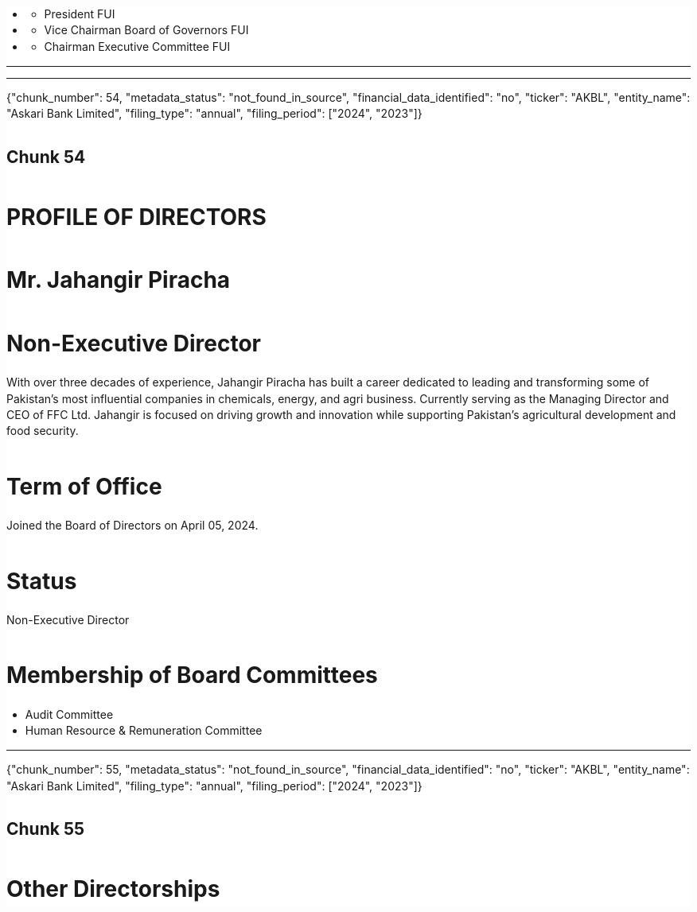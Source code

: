 - - President FUI
- - Vice Chairman Board of Governors FUI
- - Chairman Executive Committee FUI
---

---

{"chunk_number": 54, "metadata_status": "not_found_in_source", "financial_data_identified": "no", "ticker": "AKBL", "entity_name": "Askari Bank Limited", "filing_type": "annual", "filing_period": ["2024", "2023"]}
## Chunk 54


# PROFILE OF DIRECTORS

# Mr. Jahangir Piracha

# Non-Executive Director

With over three decades of experience, Jahangir Piracha has built a career dedicated to leading and transforming some of Pakistan’s most influential companies in chemicals, energy, and agri business. Currently serving as the Managing Director and CEO of FFC Ltd. Jahangir is focused on driving growth and innovation while supporting Pakistan’s agricultural development and food security.

# Term of Office

Joined the Board of Directors on April 05, 2024.

# Status

Non-Executive Director

# Membership of Board Committees

- Audit Committee
- Human Resource & Remuneration Committee

---

{"chunk_number": 55, "metadata_status": "not_found_in_source", "financial_data_identified": "no", "ticker": "AKBL", "entity_name": "Askari Bank Limited", "filing_type": "annual", "filing_period": ["2024", "2023"]}
## Chunk 55


# Other Directorships
